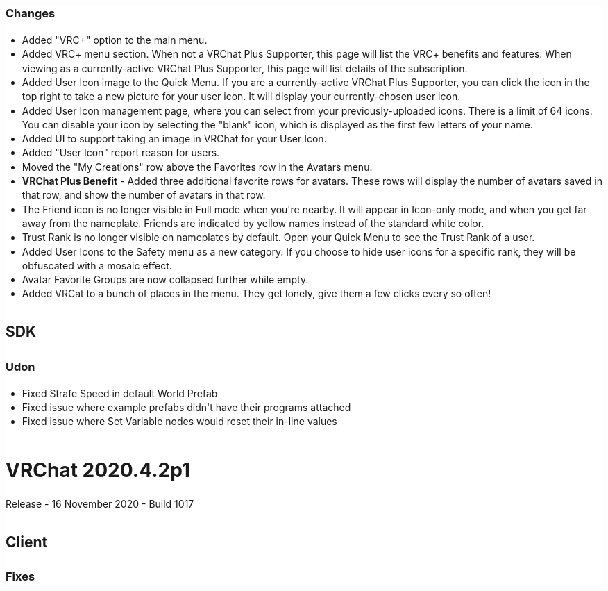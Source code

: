 
### Changes


* Added "VRC+" option to the main menu.
* Added VRC+ menu section. When not a VRChat Plus Supporter, this page will list the VRC+ benefits and features. When viewing as a currently-active VRChat Plus Supporter, this page will list details of the subscription.
* Added User Icon image to the Quick Menu. If you are a currently-active VRChat Plus Supporter, you can click the icon in the top right to take a new picture for your user icon. It will display your currently-chosen user icon.
* Added User Icon management page, where you can select from your previously-uploaded icons. There is a limit of 64 icons. You can disable your icon by selecting the "blank" icon, which is displayed as the first few letters of your name.
* Added UI to support taking an image in VRChat for your User Icon.
* Added "User Icon" report reason for users.
* Moved the "My Creations" row above the Favorites row in the Avatars menu.
* **VRChat Plus Benefit** - Added three additional favorite rows for avatars. These rows will display the number of avatars saved in that row, and show the number of avatars in that row.
* The Friend icon is no longer visible in Full mode when you're nearby. It will appear in Icon-only mode, and when you get far away from the nameplate. Friends are indicated by yellow names instead of the standard white color.
* Trust Rank is no longer visible on nameplates by default. Open your Quick Menu to see the Trust Rank of a user.
* Added User Icons to the Safety menu as a new category. If you choose to hide user icons for a specific rank, they will be obfuscated with a mosaic effect.
* Avatar Favorite Groups are now collapsed further while empty.
* Added VRCat to a bunch of places in the menu. They get lonely, give them a few clicks every so often!


## SDK


### Udon


* Fixed Strafe Speed in default World Prefab
* Fixed issue where example prefabs didn't have their programs attached
* Fixed issue where Set Variable nodes would reset their in-line values


# VRChat 2020.4.2p1


Release - 16 November 2020 - Build 1017


## Client


### Fixes
